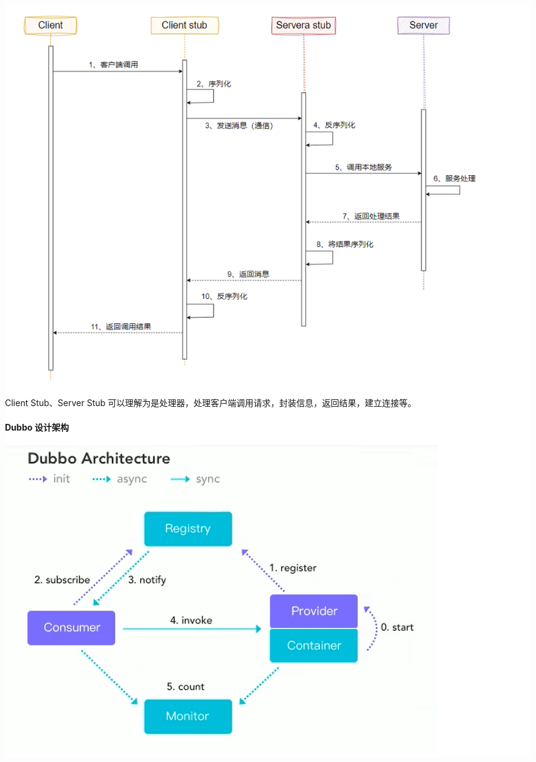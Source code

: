![](../image/RPC_eg.png)

Client Stub、Server Stub 可以理解为是处理器，处理客户端调用请求，封装信息，返回结果，建立连接等。

#### Dubbo 设计架构

![](../image/Dubbo_Architecture.png)
